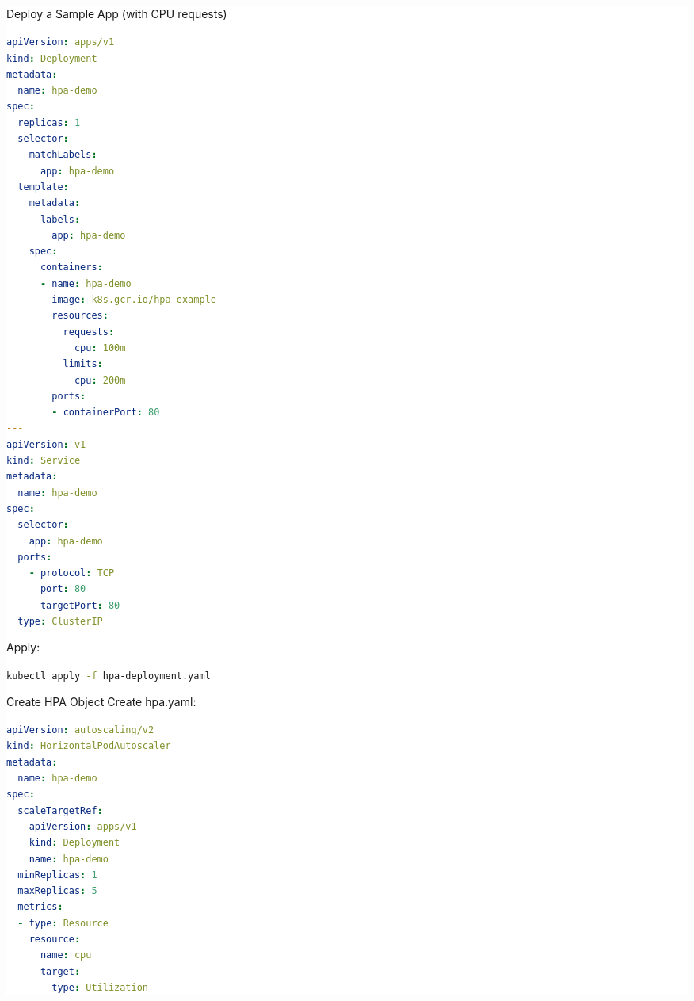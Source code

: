 Deploy a Sample App (with CPU requests)
```yaml
apiVersion: apps/v1
kind: Deployment
metadata:
  name: hpa-demo
spec:
  replicas: 1
  selector:
    matchLabels:
      app: hpa-demo
  template:
    metadata:
      labels:
        app: hpa-demo
    spec:
      containers:
      - name: hpa-demo
        image: k8s.gcr.io/hpa-example
        resources:
          requests:
            cpu: 100m
          limits:
            cpu: 200m
        ports:
        - containerPort: 80
---
apiVersion: v1
kind: Service
metadata:
  name: hpa-demo
spec:
  selector:
    app: hpa-demo
  ports:
    - protocol: TCP
      port: 80
      targetPort: 80
  type: ClusterIP

```
Apply:
```bash
kubectl apply -f hpa-deployment.yaml
```
Create HPA Object
Create hpa.yaml:
```yaml
apiVersion: autoscaling/v2
kind: HorizontalPodAutoscaler
metadata:
  name: hpa-demo
spec:
  scaleTargetRef:
    apiVersion: apps/v1
    kind: Deployment
    name: hpa-demo
  minReplicas: 1
  maxReplicas: 5
  metrics:
  - type: Resource
    resource:
      name: cpu
      target:
        type: Utilization
```